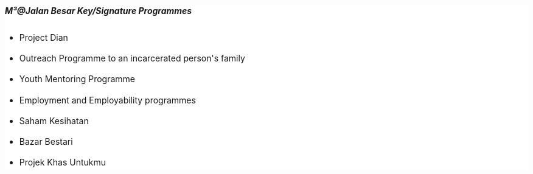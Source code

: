 <h5><strong>M³@Jalan Besar Key/Signature Programmes</strong></h5>
</td>
</tr>
<tr>
<td rowspan="1" colspan="1">
<ul data-tight="true" class="tight">
<li>
<p>Project Dian</p>
</li>
</ul>
</td>
</tr>
<tr>
<td rowspan="1" colspan="1">
<ul data-tight="true" class="tight">
<li>
<p>Outreach Programme to an incarcerated person's family</p>
</li>
</ul>
</td>
</tr>
<tr>
<td rowspan="1" colspan="1">
<ul data-tight="true" class="tight">
<li>
<p>Youth Mentoring Programme</p>
</li>
</ul>
</td>
</tr>
<tr>
<td rowspan="1" colspan="1">
<ul data-tight="true" class="tight">
<li>
<p>Employment and Employability programmes</p>
</li>
</ul>
</td>
</tr>
<tr>
<td rowspan="1" colspan="1">
<ul data-tight="true" class="tight">
<li>
<p>Saham Kesihatan</p>
</li>
</ul>
</td>
</tr>
<tr>
<td rowspan="1" colspan="1">
<ul data-tight="true" class="tight">
<li>
<p>Bazar Bestari</p>
</li>
</ul>
</td>
</tr>
<tr>
<td rowspan="1" colspan="1">
<ul data-tight="true" class="tight">
<li>
<p>Projek Khas Untukmu</p>
</li>
</ul>